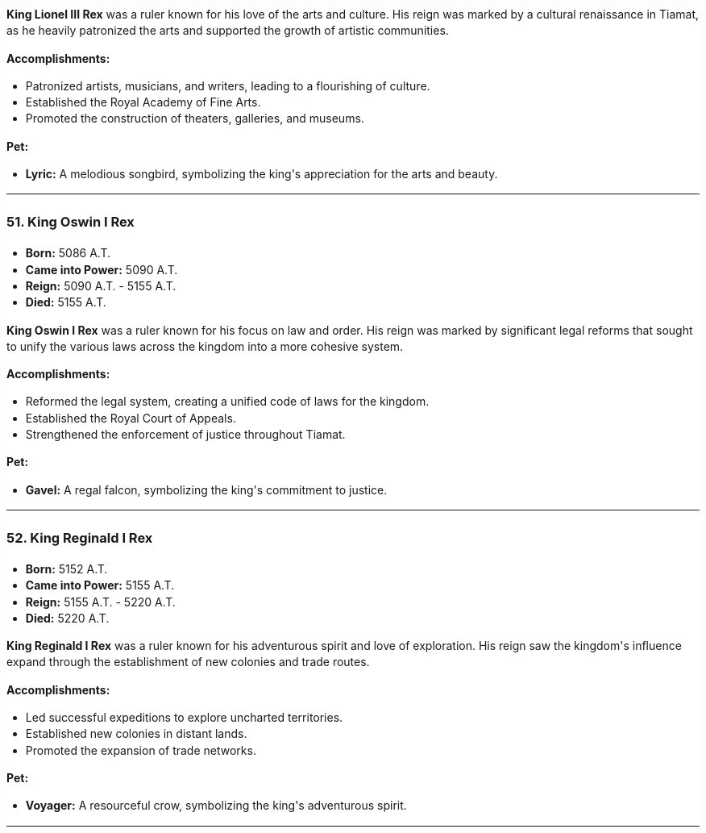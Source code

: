 **King Lionel III Rex** was a ruler known for his love of the arts and culture. His reign was marked by a cultural renaissance in Tiamat, as he heavily patronized the arts and supported the growth of artistic communities.

**Accomplishments:**

- Patronized artists, musicians, and writers, leading to a flourishing of culture.
- Established the Royal Academy of Fine Arts.
- Promoted the construction of theaters, galleries, and museums.

**Pet:**

- **Lyric:** A melodious songbird, symbolizing the king's appreciation for the arts and beauty.


---

### **51. King Oswin I Rex**

- **Born:** 5086 A.T.
- **Came into Power:** 5090 A.T.
- **Reign:** 5090 A.T. - 5155 A.T.
- **Died:** 5155 A.T.

**King Oswin I Rex** was a ruler known for his focus on law and order. His reign was marked by significant legal reforms that sought to unify the various laws across the kingdom into a more cohesive system.

**Accomplishments:**

- Reformed the legal system, creating a unified code of laws for the kingdom.
- Established the Royal Court of Appeals.
- Strengthened the enforcement of justice throughout Tiamat.

**Pet:**

- **Gavel:** A regal falcon, symbolizing the king's commitment to justice.

---

### **52. King Reginald I Rex**

- **Born:** 5152 A.T.
- **Came into Power:** 5155 A.T.
- **Reign:** 5155 A.T. - 5220 A.T.
- **Died:** 5220 A.T.

**King Reginald I Rex** was a ruler known for his adventurous spirit and love of exploration. His reign saw the kingdom's influence expand through the establishment of new colonies and trade routes.

**Accomplishments:**

- Led successful expeditions to explore uncharted territories.
- Established new colonies in distant lands.
- Promoted the expansion of trade networks.

**Pet:**

- **Voyager:** A resourceful crow, symbolizing the king's adventurous spirit.

---